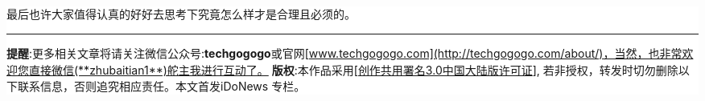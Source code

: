 最后也许大家值得认真的好好去思考下究竟怎么样才是合理且必须的。

* * *

**提醒**:更多相关文章将请关注微信公众号:**techgogogo**或官网[www.techgogogo.com](http://techgogogo.com/about/)，当然，也非常欢迎您直接微信(**zhubaitian1**)舵主我进行互动了。
**版权**:本作品采用[[创作共用署名3.0中国大陆版许可证](http://creativecommons.org/licenses/by/3.0/cn/)], 若非授权，转发时切勿删除以下联系信息，否则追究相应责任。本文首发iDoNews 专栏。

</div>
</div>
</section>